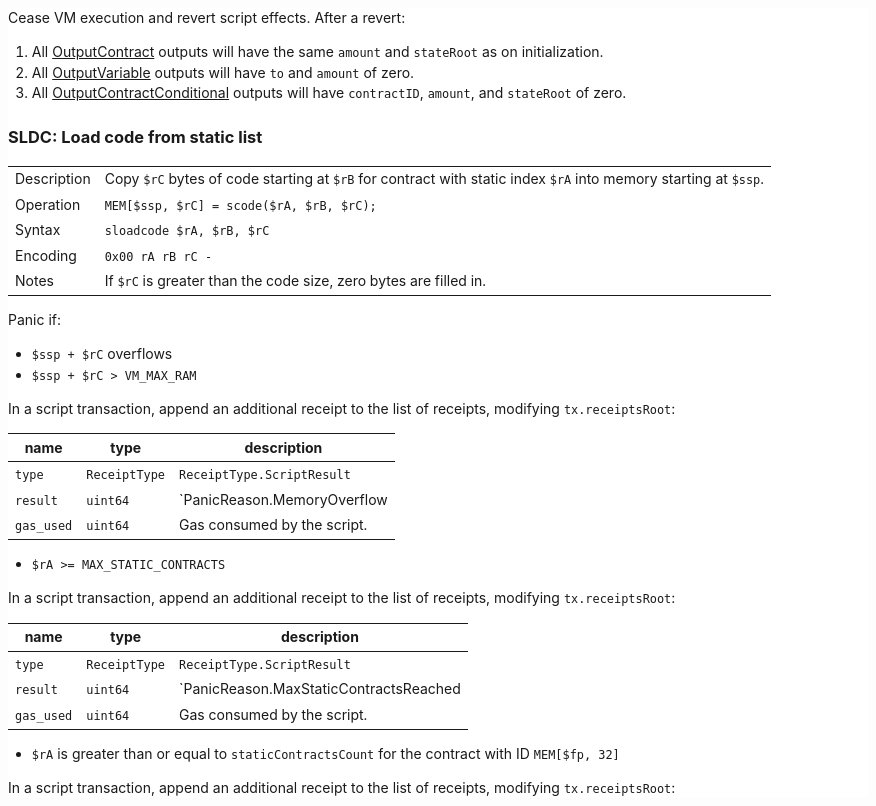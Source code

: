 Cease VM execution and revert script effects. After a revert:

1. All [OutputContract](../protocol/tx_format.md#outputcontract) outputs will have the same `amount` and `stateRoot` as on initialization.
1. All [OutputVariable](../protocol/tx_format.md#outputvariable) outputs will have `to` and `amount` of zero.
1. All [OutputContractConditional](../protocol/tx_format.md#outputcontractconditional) outputs will have `contractID`, `amount`, and `stateRoot` of zero.

### SLDC: Load code from static list

|             |                                                                                                                 |
|-------------|-----------------------------------------------------------------------------------------------------------------|
| Description | Copy `$rC` bytes of code starting at `$rB` for contract with static index `$rA` into memory starting at `$ssp`. |
| Operation   | ```MEM[$ssp, $rC] = scode($rA, $rB, $rC);```                                                                    |
| Syntax      | `sloadcode $rA, $rB, $rC`                                                                                       |
| Encoding    | `0x00 rA rB rC -`                                                                                               |
| Notes       | If `$rC` is greater than the code size, zero bytes are filled in.                                               |

Panic if:

- `$ssp + $rC` overflows
- `$ssp + $rC > VM_MAX_RAM`

In a script transaction, append an additional receipt to the list of receipts, modifying `tx.receiptsRoot`:

| name       | type          | description                                                             |
|------------|---------------|-------------------------------------------------------------------------|
| `type`     | `ReceiptType` | `ReceiptType.ScriptResult`                                              |
| `result`   | `uint64`      | `PanicReason.MemoryOverflow | rC >> 8`                                  |
| `gas_used` | `uint64`      | Gas consumed by the script.                                             |

- `$rA >= MAX_STATIC_CONTRACTS`

In a script transaction, append an additional receipt to the list of receipts, modifying `tx.receiptsRoot`:

| name       | type          | description                                                             |
|------------|---------------|-------------------------------------------------------------------------|
| `type`     | `ReceiptType` | `ReceiptType.ScriptResult`                                              |
| `result`   | `uint64`      | `PanicReason.MaxStaticContractsReached | rA >> 8`                       |
| `gas_used` | `uint64`      | Gas consumed by the script.                                             |

- `$rA` is greater than or equal to `staticContractsCount` for the contract with ID `MEM[$fp, 32]`

In a script transaction, append an additional receipt to the list of receipts, modifying `tx.receiptsRoot`:
